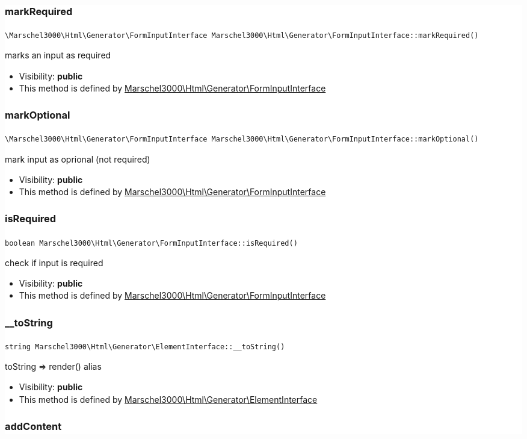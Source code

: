 


### markRequired

    \Marschel3000\Html\Generator\FormInputInterface Marschel3000\Html\Generator\FormInputInterface::markRequired()

marks an input as required



* Visibility: **public**
* This method is defined by [Marschel3000\Html\Generator\FormInputInterface](Marschel3000-Html-Generator-FormInputInterface.md)




### markOptional

    \Marschel3000\Html\Generator\FormInputInterface Marschel3000\Html\Generator\FormInputInterface::markOptional()

mark input as oprional (not required)



* Visibility: **public**
* This method is defined by [Marschel3000\Html\Generator\FormInputInterface](Marschel3000-Html-Generator-FormInputInterface.md)




### isRequired

    boolean Marschel3000\Html\Generator\FormInputInterface::isRequired()

check if input is required



* Visibility: **public**
* This method is defined by [Marschel3000\Html\Generator\FormInputInterface](Marschel3000-Html-Generator-FormInputInterface.md)




### __toString

    string Marschel3000\Html\Generator\ElementInterface::__toString()

toString => render() alias



* Visibility: **public**
* This method is defined by [Marschel3000\Html\Generator\ElementInterface](Marschel3000-Html-Generator-ElementInterface.md)




### addContent
